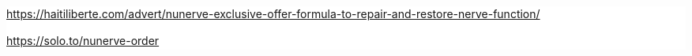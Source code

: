 <p><a href="https://haitiliberte.com/advert/nunerve-exclusive-offer-formula-to-repair-and-restore-nerve-function/">https://haitiliberte.com/advert/nunerve-exclusive-offer-formula-to-repair-and-restore-nerve-function/</a></p>
<p><a href="https://solo.to/nunerve-order">https://solo.to/nunerve-order</a></p>
